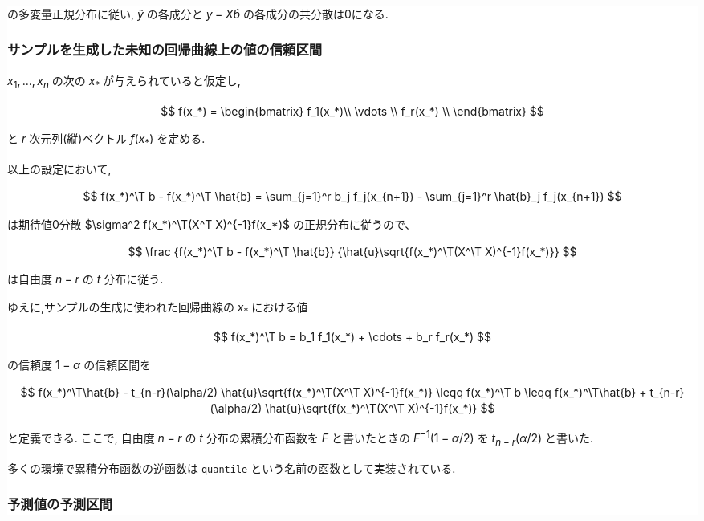 の多変量正規分布に従い, $\hat{y}$ の各成分と $y-X\hat{b}$ の各成分の共分散は0になる.


### サンプルを生成した未知の回帰曲線上の値の信頼区間

$x_1,\ldots,x_n$ の次の $x_*$ が与えられていると仮定し, 

$$
f(x_*) = \begin{bmatrix}
f_1(x_*)\\
\vdots \\
f_r(x_*) \\
\end{bmatrix}
$$

と $r$ 次元列(縦)ベクトル $f(x_*)$ を定める. 

以上の設定において,

$$
f(x_*)^\T b - f(x_*)^\T \hat{b} =
\sum_{j=1}^r b_j f_j(x_{n+1}) - \sum_{j=1}^r \hat{b}_j f_j(x_{n+1})
$$

は期待値0分散 $\sigma^2 f(x_*)^\T(X^T X)^{-1}f(x_*)$ の正規分布に従うので、

$$
\frac
{f(x_*)^\T b - f(x_*)^\T \hat{b}}
{\hat{u}\sqrt{f(x_*)^\T(X^\T X)^{-1}f(x_*)}}
$$

は自由度 $n-r$ の $t$ 分布に従う.  

ゆえに,サンプルの生成に使われた回帰曲線の $x_*$ における値

$$
f(x_*)^\T b = b_1 f_1(x_*) + \cdots + b_r f_r(x_*) 
$$

の信頼度 $1-\alpha$ の信頼区間を

$$
f(x_*)^\T\hat{b} - t_{n-r}(\alpha/2) \hat{u}\sqrt{f(x_*)^\T(X^\T X)^{-1}f(x_*)}
\leqq
f(x_*)^\T b
\leqq
f(x_*)^\T\hat{b} + t_{n-r}(\alpha/2) \hat{u}\sqrt{f(x_*)^\T(X^\T X)^{-1}f(x_*)}
$$

と定義できる. ここで, 自由度 $n-r$ の $t$ 分布の累積分布函数を $F$ と書いたときの $F^{-1}(1-\alpha/2)$ を $t_{n-r}(\alpha/2)$ と書いた.

多くの環境で累積分布函数の逆函数は `quantile` という名前の函数として実装されている.


### 予測値の予測区間
